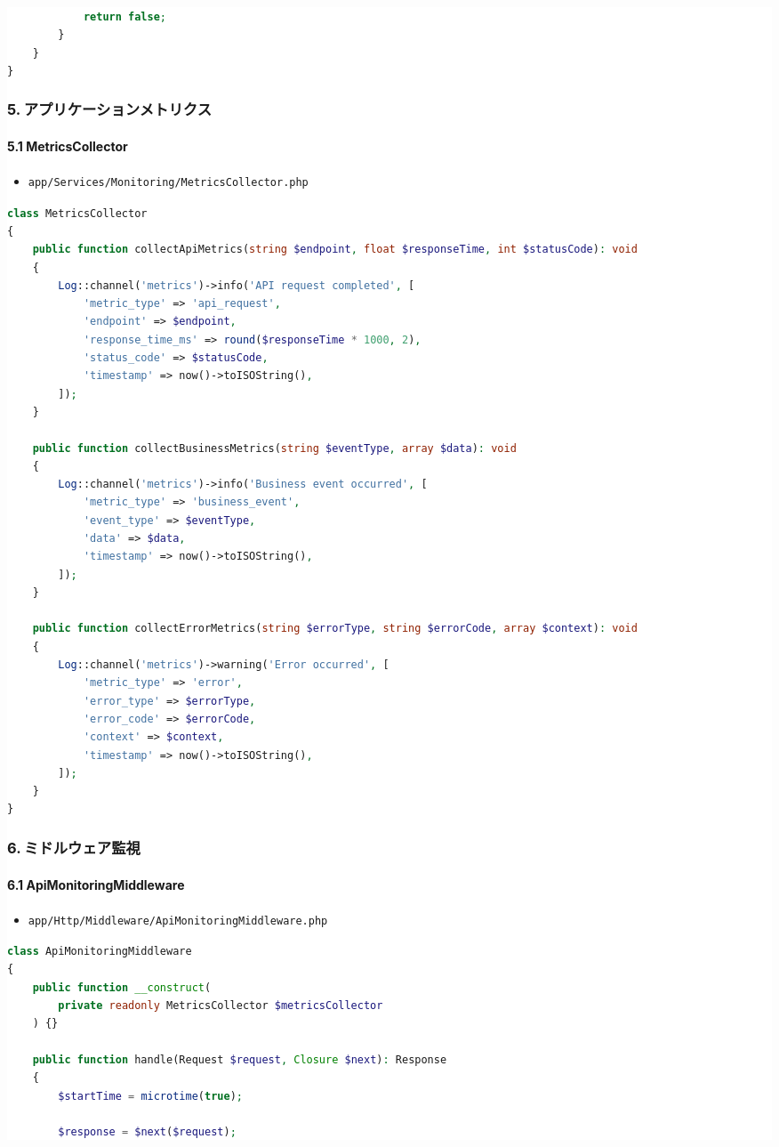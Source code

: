 ```php
            return false;
        }
    }
}
```

### 5. アプリケーションメトリクス

#### 5.1 MetricsCollector
- `app/Services/Monitoring/MetricsCollector.php`
```php
class MetricsCollector
{
    public function collectApiMetrics(string $endpoint, float $responseTime, int $statusCode): void
    {
        Log::channel('metrics')->info('API request completed', [
            'metric_type' => 'api_request',
            'endpoint' => $endpoint,
            'response_time_ms' => round($responseTime * 1000, 2),
            'status_code' => $statusCode,
            'timestamp' => now()->toISOString(),
        ]);
    }

    public function collectBusinessMetrics(string $eventType, array $data): void
    {
        Log::channel('metrics')->info('Business event occurred', [
            'metric_type' => 'business_event',
            'event_type' => $eventType,
            'data' => $data,
            'timestamp' => now()->toISOString(),
        ]);
    }

    public function collectErrorMetrics(string $errorType, string $errorCode, array $context): void
    {
        Log::channel('metrics')->warning('Error occurred', [
            'metric_type' => 'error',
            'error_type' => $errorType,
            'error_code' => $errorCode,
            'context' => $context,
            'timestamp' => now()->toISOString(),
        ]);
    }
}
```

### 6. ミドルウェア監視

#### 6.1 ApiMonitoringMiddleware
- `app/Http/Middleware/ApiMonitoringMiddleware.php`
```php
class ApiMonitoringMiddleware
{
    public function __construct(
        private readonly MetricsCollector $metricsCollector
    ) {}

    public function handle(Request $request, Closure $next): Response
    {
        $startTime = microtime(true);
        
        $response = $next($request);
```